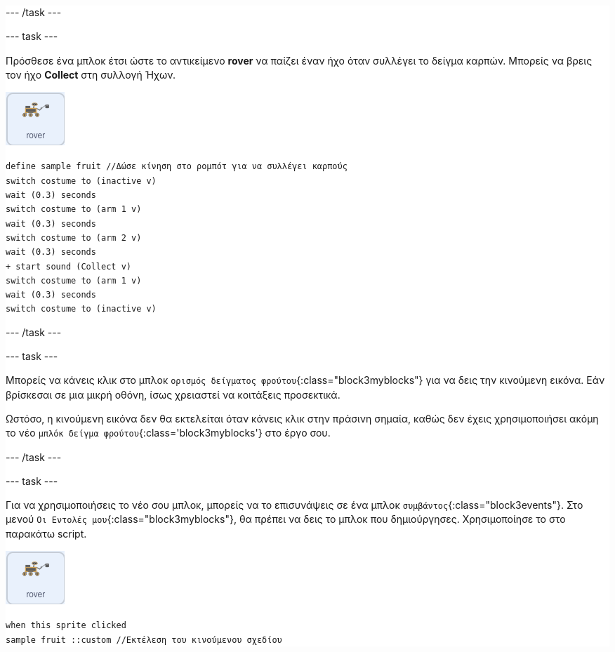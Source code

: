 --- /task ---

--- task ---

Πρόσθεσε ένα μπλοκ έτσι ώστε το αντικείμενο **rover** να παίζει έναν ήχο όταν συλλέγει το δείγμα καρπών. Μπορείς να βρεις τον ήχο **Collect** στη συλλογή Ήχων.

![Το αντικείμενο rover.](images/rover-sprite.png)

```blocks3
define sample fruit //Δώσε κίνηση στο ρομπότ για να συλλέγει καρπούς
switch costume to (inactive v)
wait (0.3) seconds
switch costume to (arm 1 v)
wait (0.3) seconds
switch costume to (arm 2 v)
wait (0.3) seconds
+ start sound (Collect v)
switch costume to (arm 1 v)
wait (0.3) seconds
switch costume to (inactive v)
```

--- /task ---


--- task ---

Μπορείς να κάνεις κλικ στο μπλοκ `ορισμός δείγματος φρούτου`{:class="block3myblocks"} για να δεις την κινούμενη εικόνα. Εάν βρίσκεσαι σε μια μικρή οθόνη, ίσως χρειαστεί να κοιτάξεις προσεκτικά.

Ωστόσο, η κινούμενη εικόνα δεν θα εκτελείται όταν κάνεις κλικ στην πράσινη σημαία, καθώς δεν έχεις χρησιμοποιήσει ακόμη το νέο `μπλόκ δείγμα φρούτου`{:class='block3myblocks'} στο έργο σου.

--- /task ---

--- task ---

Για να χρησιμοποιήσεις το νέο σου μπλοκ, μπορείς να το επισυνάψεις σε ένα μπλοκ `συμβάντος`{:class="block3events"}. Στο μενού `Οι Εντολές μου`{:class="block3myblocks"}, θα πρέπει να δεις το μπλοκ που δημιούργησες. Χρησιμοποίησε το στο παρακάτω script.

![Το αντικείμενο rover.](images/rover-sprite.png)

```blocks3
when this sprite clicked
sample fruit ::custom //Εκτέλεση του κινούμενου σχεδίου
```
